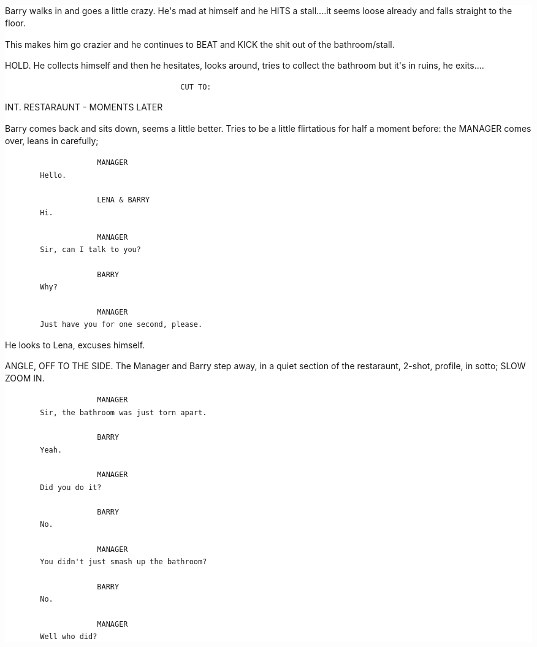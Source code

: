Barry walks in and goes a little crazy. He's mad at himself
and he HITS a stall....it seems loose already and falls
straight to the floor.

This makes him go crazier and he continues to BEAT and KICK
the shit out of the bathroom/stall.

HOLD. He collects himself and then he hesitates, looks
around, tries to collect the bathroom but it's in ruins, he
exits....

                                            CUT TO:

INT. RESTARAUNT - MOMENTS LATER

Barry comes back and sits down, seems a little better. Tries
to be a little flirtatious for half a moment before: the
MANAGER comes over, leans in carefully;

                         MANAGER
            Hello.

                         LENA & BARRY
            Hi.

                         MANAGER
            Sir, can I talk to you?

                         BARRY
            Why?

                         MANAGER
            Just have you for one second, please.

He looks to Lena, excuses himself.

ANGLE, OFF TO THE SIDE.
The Manager and Barry step away, in a quiet section of the
restaraunt, 2-shot, profile, in sotto; SLOW ZOOM IN.

                         MANAGER
            Sir, the bathroom was just torn apart.

                         BARRY
            Yeah.

                         MANAGER
            Did you do it?

                         BARRY
            No.

                         MANAGER
            You didn't just smash up the bathroom?

                         BARRY
            No.

                         MANAGER
            Well who did?
